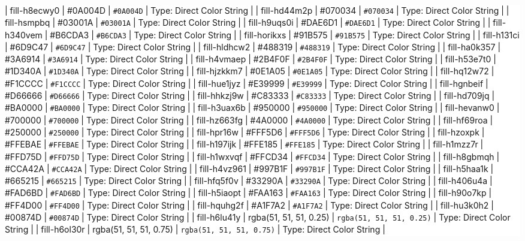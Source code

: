 | <a name="fill-h8ecwy0"></a>fill-h8ecwy0 | #0A004D | ```#0A004D``` | Type: Direct Color String |
| <a name="fill-hd44m2p"></a>fill-hd44m2p | #070034 | ```#070034``` | Type: Direct Color String |
| <a name="fill-hsmpbq"></a>fill-hsmpbq | #03001A | ```#03001A``` | Type: Direct Color String |
| <a name="fill-h9uqs0i"></a>fill-h9uqs0i | #DAE6D1 | ```#DAE6D1``` | Type: Direct Color String |
| <a name="fill-h340vem"></a>fill-h340vem | #B6CDA3 | ```#B6CDA3``` | Type: Direct Color String |
| <a name="fill-horikxs"></a>fill-horikxs | #91B575 | ```#91B575``` | Type: Direct Color String |
| <a name="fill-h131ci"></a>fill-h131ci | #6D9C47 | ```#6D9C47``` | Type: Direct Color String |
| <a name="fill-hldhcw2"></a>fill-hldhcw2 | #488319 | ```#488319``` | Type: Direct Color String |
| <a name="fill-ha0k357"></a>fill-ha0k357 | #3A6914 | ```#3A6914``` | Type: Direct Color String |
| <a name="fill-h4vmaep"></a>fill-h4vmaep | #2B4F0F | ```#2B4F0F``` | Type: Direct Color String |
| <a name="fill-h53e7t0"></a>fill-h53e7t0 | #1D340A | ```#1D340A``` | Type: Direct Color String |
| <a name="fill-hjzkkm7"></a>fill-hjzkkm7 | #0E1A05 | ```#0E1A05``` | Type: Direct Color String |
| <a name="fill-hq12w72"></a>fill-hq12w72 | #F1CCCC | ```#F1CCCC``` | Type: Direct Color String |
| <a name="fill-hue1jyz"></a>fill-hue1jyz | #E39999 | ```#E39999``` | Type: Direct Color String |
| <a name="fill-hgnbeif"></a>fill-hgnbeif | #D66666 | ```#D66666``` | Type: Direct Color String |
| <a name="fill-hhkzj9w"></a>fill-hhkzj9w | #C83333 | ```#C83333``` | Type: Direct Color String |
| <a name="fill-hd709jq"></a>fill-hd709jq | #BA0000 | ```#BA0000``` | Type: Direct Color String |
| <a name="fill-h3uax6b"></a>fill-h3uax6b | #950000 | ```#950000``` | Type: Direct Color String |
| <a name="fill-hevanw0"></a>fill-hevanw0 | #700000 | ```#700000``` | Type: Direct Color String |
| <a name="fill-hz663fg"></a>fill-hz663fg | #4A0000 | ```#4A0000``` | Type: Direct Color String |
| <a name="fill-hf69roa"></a>fill-hf69roa | #250000 | ```#250000``` | Type: Direct Color String |
| <a name="fill-hpr16w"></a>fill-hpr16w | #FFF5D6 | ```#FFF5D6``` | Type: Direct Color String |
| <a name="fill-hzoxpk"></a>fill-hzoxpk | #FFEBAE | ```#FFEBAE``` | Type: Direct Color String |
| <a name="fill-h197ijk"></a>fill-h197ijk | #FFE185 | ```#FFE185``` | Type: Direct Color String |
| <a name="fill-h1mzz7r"></a>fill-h1mzz7r | #FFD75D | ```#FFD75D``` | Type: Direct Color String |
| <a name="fill-h1wxvqf"></a>fill-h1wxvqf | #FFCD34 | ```#FFCD34``` | Type: Direct Color String |
| <a name="fill-h8gbmqh"></a>fill-h8gbmqh | #CCA42A | ```#CCA42A``` | Type: Direct Color String |
| <a name="fill-h4vz961"></a>fill-h4vz961 | #997B1F | ```#997B1F``` | Type: Direct Color String |
| <a name="fill-h5haa1k"></a>fill-h5haa1k | #665215 | ```#665215``` | Type: Direct Color String |
| <a name="fill-hfq5f0v"></a>fill-hfq5f0v | #33290A | ```#33290A``` | Type: Direct Color String |
| <a name="fill-h406u4a"></a>fill-h406u4a | #FAD6BD | ```#FAD6BD``` | Type: Direct Color String |
| <a name="fill-h5iaopt"></a>fill-h5iaopt | #FAA163 | ```#FAA163``` | Type: Direct Color String |
| <a name="fill-h90o7kp"></a>fill-h90o7kp | #FF4D00 | ```#FF4D00``` | Type: Direct Color String |
| <a name="fill-hquhg2f"></a>fill-hquhg2f | #A1F7A2 | ```#A1F7A2``` | Type: Direct Color String |
| <a name="fill-hu3k0h2"></a>fill-hu3k0h2 | #00874D | ```#00874D``` | Type: Direct Color String |
| <a name="fill-h6lu41y"></a>fill-h6lu41y | rgba(51, 51, 51, 0.25) | ```rgba(51, 51, 51, 0.25)``` | Type: Direct Color String |
| <a name="fill-h6ol30r"></a>fill-h6ol30r | rgba(51, 51, 51, 0.75) | ```rgba(51, 51, 51, 0.75)``` | Type: Direct Color String |
